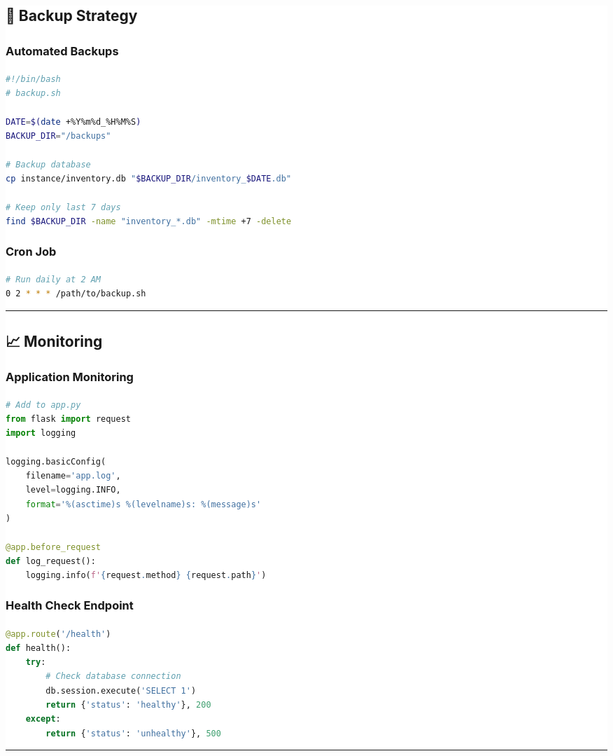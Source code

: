 
## 🔄 Backup Strategy

### Automated Backups

```bash
#!/bin/bash
# backup.sh

DATE=$(date +%Y%m%d_%H%M%S)
BACKUP_DIR="/backups"

# Backup database
cp instance/inventory.db "$BACKUP_DIR/inventory_$DATE.db"

# Keep only last 7 days
find $BACKUP_DIR -name "inventory_*.db" -mtime +7 -delete
```

### Cron Job
```bash
# Run daily at 2 AM
0 2 * * * /path/to/backup.sh
```

---

## 📈 Monitoring

### Application Monitoring

```python
# Add to app.py
from flask import request
import logging

logging.basicConfig(
    filename='app.log',
    level=logging.INFO,
    format='%(asctime)s %(levelname)s: %(message)s'
)

@app.before_request
def log_request():
    logging.info(f'{request.method} {request.path}')
```

### Health Check Endpoint

```python
@app.route('/health')
def health():
    try:
        # Check database connection
        db.session.execute('SELECT 1')
        return {'status': 'healthy'}, 200
    except:
        return {'status': 'unhealthy'}, 500
```

---